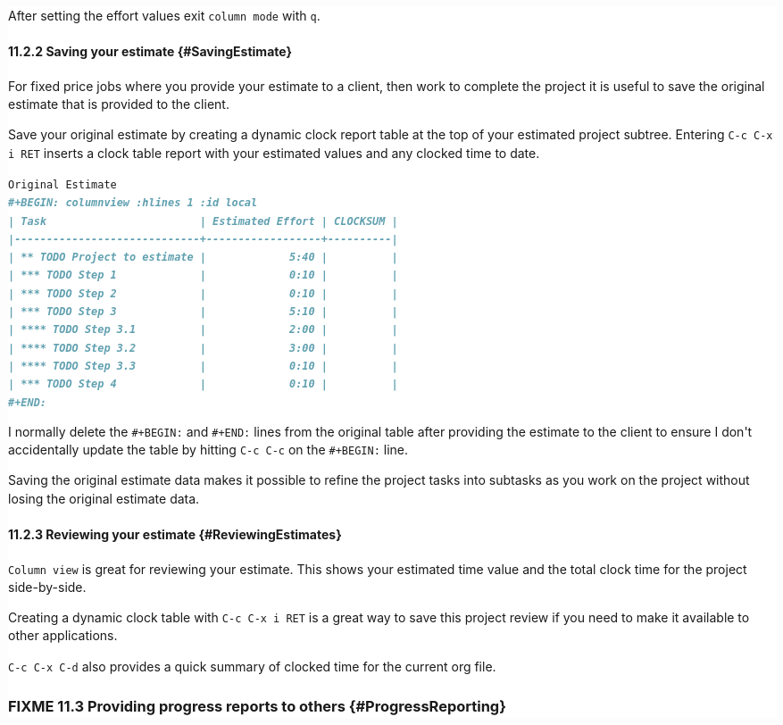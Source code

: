 After setting the effort values exit `column mode` with `q`.


#### <span class="section-num">11.2.2</span> Saving your estimate {#SavingEstimate}

For fixed price jobs where you provide your estimate to a client, then
work to complete the project it is useful to save the original
estimate that is provided to the client.

Save your original estimate by creating a dynamic clock report table
at the top of your estimated project subtree.  Entering `C-c C-x i
RET` inserts a clock table report with your estimated values and any
clocked time to date.

```org
Original Estimate
#+BEGIN: columnview :hlines 1 :id local
| Task                        | Estimated Effort | CLOCKSUM |
|-----------------------------+------------------+----------|
| ** TODO Project to estimate |             5:40 |          |
| *** TODO Step 1             |             0:10 |          |
| *** TODO Step 2             |             0:10 |          |
| *** TODO Step 3             |             5:10 |          |
| **** TODO Step 3.1          |             2:00 |          |
| **** TODO Step 3.2          |             3:00 |          |
| **** TODO Step 3.3          |             0:10 |          |
| *** TODO Step 4             |             0:10 |          |
#+END:
```

I normally delete the `#+BEGIN:` and `#+END:` lines from the original
table after providing the estimate to the client to ensure I don't
accidentally update the table by hitting `C-c C-c` on the `#+BEGIN:`
line.

Saving the original estimate data makes it possible to refine the
project tasks into subtasks as you work on the project without losing
the original estimate data.


#### <span class="section-num">11.2.3</span> Reviewing your estimate {#ReviewingEstimates}

`Column view` is great for reviewing your estimate.  This shows your
estimated time value and the total clock time for the project
side-by-side.

Creating a dynamic clock table with `C-c C-x i RET` is a great way to
save this project review if you need to make it available to other
applications.

`C-c C-x C-d` also provides a quick summary of clocked time for the
current org file.


### <span class="org-todo todo FIXME">FIXME</span> <span class="section-num">11.3</span> Providing progress reports to others {#ProgressReporting}
